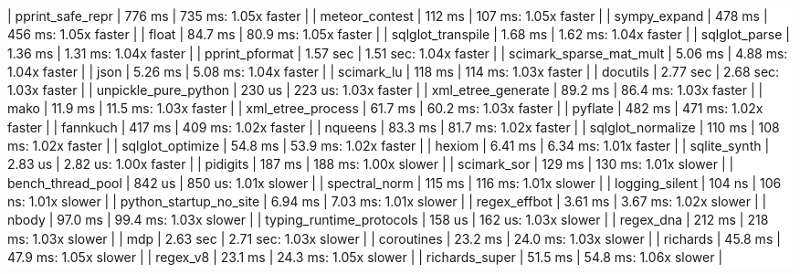 | pprint_safe_repr           | 776 ms                                                 | 735 ms: 1.05x faster                                  |
| meteor_contest             | 112 ms                                                 | 107 ms: 1.05x faster                                  |
| sympy_expand               | 478 ms                                                 | 456 ms: 1.05x faster                                  |
| float                      | 84.7 ms                                                | 80.9 ms: 1.05x faster                                 |
| sqlglot_transpile          | 1.68 ms                                                | 1.62 ms: 1.04x faster                                 |
| sqlglot_parse              | 1.36 ms                                                | 1.31 ms: 1.04x faster                                 |
| pprint_pformat             | 1.57 sec                                               | 1.51 sec: 1.04x faster                                |
| scimark_sparse_mat_mult    | 5.06 ms                                                | 4.88 ms: 1.04x faster                                 |
| json                       | 5.26 ms                                                | 5.08 ms: 1.04x faster                                 |
| scimark_lu                 | 118 ms                                                 | 114 ms: 1.03x faster                                  |
| docutils                   | 2.77 sec                                               | 2.68 sec: 1.03x faster                                |
| unpickle_pure_python       | 230 us                                                 | 223 us: 1.03x faster                                  |
| xml_etree_generate         | 89.2 ms                                                | 86.4 ms: 1.03x faster                                 |
| mako                       | 11.9 ms                                                | 11.5 ms: 1.03x faster                                 |
| xml_etree_process          | 61.7 ms                                                | 60.2 ms: 1.03x faster                                 |
| pyflate                    | 482 ms                                                 | 471 ms: 1.02x faster                                  |
| fannkuch                   | 417 ms                                                 | 409 ms: 1.02x faster                                  |
| nqueens                    | 83.3 ms                                                | 81.7 ms: 1.02x faster                                 |
| sqlglot_normalize          | 110 ms                                                 | 108 ms: 1.02x faster                                  |
| sqlglot_optimize           | 54.8 ms                                                | 53.9 ms: 1.02x faster                                 |
| hexiom                     | 6.41 ms                                                | 6.34 ms: 1.01x faster                                 |
| sqlite_synth               | 2.83 us                                                | 2.82 us: 1.00x faster                                 |
| pidigits                   | 187 ms                                                 | 188 ms: 1.00x slower                                  |
| scimark_sor                | 129 ms                                                 | 130 ms: 1.01x slower                                  |
| bench_thread_pool          | 842 us                                                 | 850 us: 1.01x slower                                  |
| spectral_norm              | 115 ms                                                 | 116 ms: 1.01x slower                                  |
| logging_silent             | 104 ns                                                 | 106 ns: 1.01x slower                                  |
| python_startup_no_site     | 6.94 ms                                                | 7.03 ms: 1.01x slower                                 |
| regex_effbot               | 3.61 ms                                                | 3.67 ms: 1.02x slower                                 |
| nbody                      | 97.0 ms                                                | 99.4 ms: 1.03x slower                                 |
| typing_runtime_protocols   | 158 us                                                 | 162 us: 1.03x slower                                  |
| regex_dna                  | 212 ms                                                 | 218 ms: 1.03x slower                                  |
| mdp                        | 2.63 sec                                               | 2.71 sec: 1.03x slower                                |
| coroutines                 | 23.2 ms                                                | 24.0 ms: 1.03x slower                                 |
| richards                   | 45.8 ms                                                | 47.9 ms: 1.05x slower                                 |
| regex_v8                   | 23.1 ms                                                | 24.3 ms: 1.05x slower                                 |
| richards_super             | 51.5 ms                                                | 54.8 ms: 1.06x slower                                 |